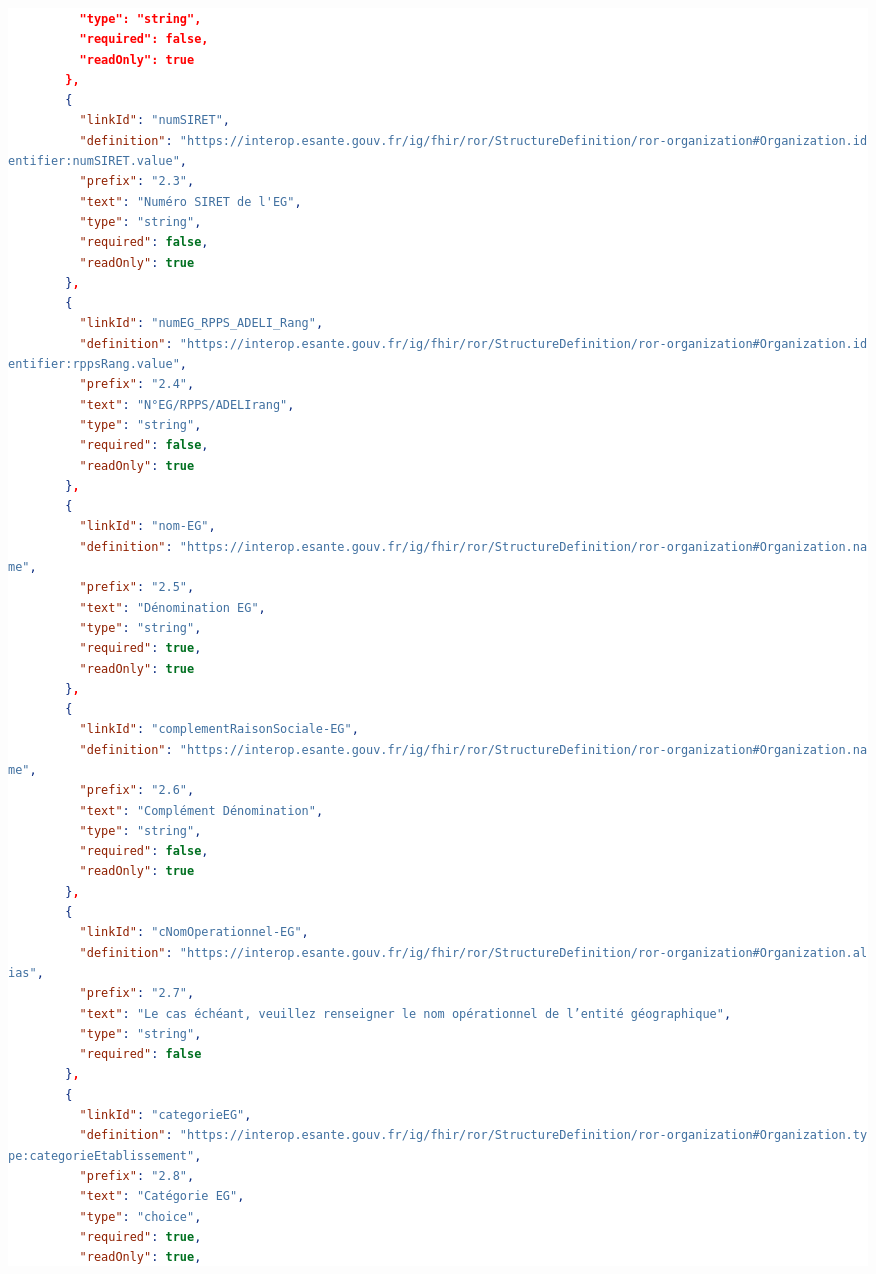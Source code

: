 ```json
          "type": "string",
          "required": false,
          "readOnly": true
        },
        {
          "linkId": "numSIRET",
          "definition": "https://interop.esante.gouv.fr/ig/fhir/ror/StructureDefinition/ror-organization#Organization.identifier:numSIRET.value",
          "prefix": "2.3",
          "text": "Numéro SIRET de l'EG",
          "type": "string",
          "required": false,
          "readOnly": true
        },
        {
          "linkId": "numEG_RPPS_ADELI_Rang",
          "definition": "https://interop.esante.gouv.fr/ig/fhir/ror/StructureDefinition/ror-organization#Organization.identifier:rppsRang.value",
          "prefix": "2.4",
          "text": "N°EG/RPPS/ADELIrang",
          "type": "string",
          "required": false,
          "readOnly": true
        },
        {
          "linkId": "nom-EG",
          "definition": "https://interop.esante.gouv.fr/ig/fhir/ror/StructureDefinition/ror-organization#Organization.name",
          "prefix": "2.5",
          "text": "Dénomination EG",
          "type": "string",
          "required": true,
          "readOnly": true
        },
        {
          "linkId": "complementRaisonSociale-EG",
          "definition": "https://interop.esante.gouv.fr/ig/fhir/ror/StructureDefinition/ror-organization#Organization.name",
          "prefix": "2.6",
          "text": "Complément Dénomination",
          "type": "string",
          "required": false,
          "readOnly": true
        },
        {
          "linkId": "cNomOperationnel-EG",
          "definition": "https://interop.esante.gouv.fr/ig/fhir/ror/StructureDefinition/ror-organization#Organization.alias",
          "prefix": "2.7",
          "text": "Le cas échéant, veuillez renseigner le nom opérationnel de l’entité géographique",
          "type": "string",
          "required": false
        },
        {
          "linkId": "categorieEG",
          "definition": "https://interop.esante.gouv.fr/ig/fhir/ror/StructureDefinition/ror-organization#Organization.type:categorieEtablissement",
          "prefix": "2.8",
          "text": "Catégorie EG",
          "type": "choice",
          "required": true,
          "readOnly": true,
```
